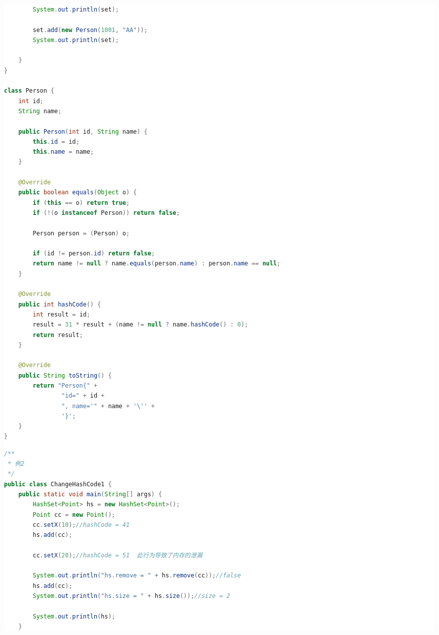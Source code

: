 ```java
        System.out.println(set);

        set.add(new Person(1001, "AA"));
        System.out.println(set);

    }
}

class Person {
    int id;
    String name;

    public Person(int id, String name) {
        this.id = id;
        this.name = name;
    }

    @Override
    public boolean equals(Object o) {
        if (this == o) return true;
        if (!(o instanceof Person)) return false;

        Person person = (Person) o;

        if (id != person.id) return false;
        return name != null ? name.equals(person.name) : person.name == null;
    }

    @Override
    public int hashCode() {
        int result = id;
        result = 31 * result + (name != null ? name.hashCode() : 0);
        return result;
    }

    @Override
    public String toString() {
        return "Person{" +
                "id=" + id +
                ", name='" + name + '\'' +
                '}';
    }
}
```

```java
/**
 * 例2
 */
public class ChangeHashCode1 {
    public static void main(String[] args) {
        HashSet<Point> hs = new HashSet<Point>();
        Point cc = new Point();
        cc.setX(10);//hashCode = 41
        hs.add(cc);

        cc.setX(20);//hashCode = 51  此行为导致了内存的泄漏

        System.out.println("hs.remove = " + hs.remove(cc));//false
        hs.add(cc);
        System.out.println("hs.size = " + hs.size());//size = 2

        System.out.println(hs);
    }
```